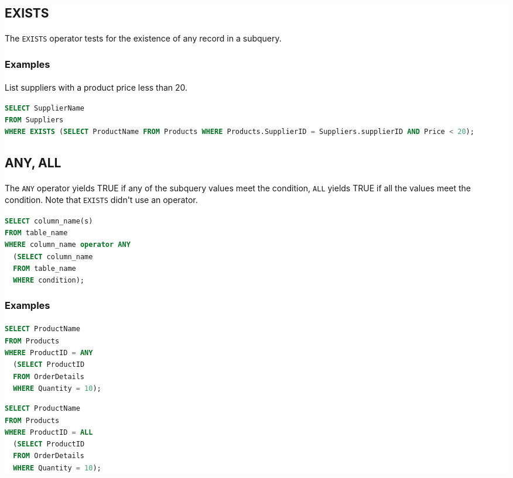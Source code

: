 ## EXISTS

The `EXISTS` operator tests for the existence of any record in a subquery.

### Examples

List suppliers with a product price less than 20.

```sql
SELECT SupplierName
FROM Suppliers
WHERE EXISTS (SELECT ProductName FROM Products WHERE Products.SupplierID = Suppliers.supplierID AND Price < 20);
```

## ANY, ALL

The `ANY` operator yields TRUE if any of the subquery values meet the condition, `ALL` yields TRUE if all the values meet the condition. Note that `EXISTS` didn't use an operator.

```sql
SELECT column_name(s)
FROM table_name
WHERE column_name operator ANY
  (SELECT column_name
  FROM table_name
  WHERE condition);
```

### Examples

```sql
SELECT ProductName
FROM Products
WHERE ProductID = ANY
  (SELECT ProductID
  FROM OrderDetails
  WHERE Quantity = 10);
```

```sql
SELECT ProductName
FROM Products
WHERE ProductID = ALL
  (SELECT ProductID
  FROM OrderDetails
  WHERE Quantity = 10);
```

